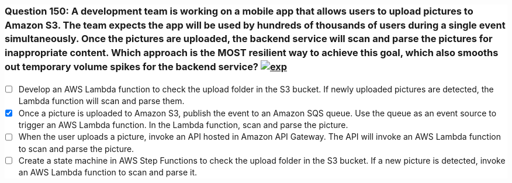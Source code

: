 ### Question 150: A development team is working on a mobile app that allows users to upload pictures to Amazon S3. The team expects the app will be used by hundreds of thousands of users during a single event simultaneously. Once the pictures are uploaded, the backend service will scan and parse the pictures for inappropriate content. Which approach is the MOST resilient way to achieve this goal, which also smooths out temporary volume spikes for the backend service? [![exp](https://img.shields.io/badge/Explanation-green)](/explanations/0101-0150.md#question-150)

- [ ] Develop an AWS Lambda function to check the upload folder in the S3 bucket. If newly uploaded pictures are detected, the Lambda function will scan and parse them.
- [x] Once a picture is uploaded to Amazon S3, publish the event to an Amazon SQS queue. Use the queue as an event source to trigger an AWS Lambda function. In the Lambda function, scan and parse the picture.
- [ ] When the user uploads a picture, invoke an API hosted in Amazon API Gateway. The API will invoke an AWS Lambda function to scan and parse the picture.
- [ ] Create a state machine in AWS Step Functions to check the upload folder in the S3 bucket. If a new picture is detected, invoke an AWS Lambda function to scan and parse it.
